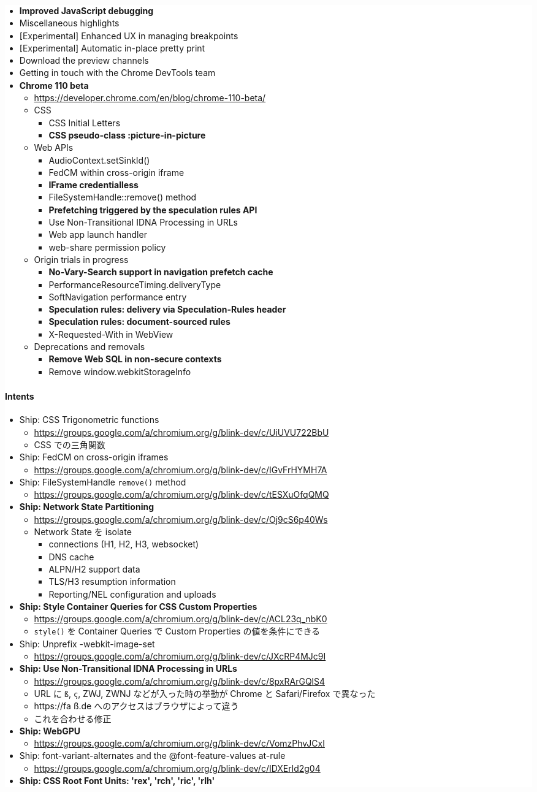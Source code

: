   - **Improved JavaScript debugging**
  - Miscellaneous highlights
  - [Experimental] Enhanced UX in managing breakpoints
  - [Experimental] Automatic in-place pretty print
  - Download the preview channels
  - Getting in touch with the Chrome DevTools team
- **Chrome 110 beta**
  - https://developer.chrome.com/en/blog/chrome-110-beta/
  - CSS
    - CSS Initial Letters
    - **CSS pseudo-class :picture-in-picture**
  - Web APIs
    - AudioContext.setSinkId()
    - FedCM within cross-origin iframe
    - **IFrame credentialless**
    - FileSystemHandle::remove() method
    - **Prefetching triggered by the speculation rules API**
    - Use Non-Transitional IDNA Processing in URLs
    - Web app launch handler
    - web-share permission policy
  - Origin trials in progress
    - **No-Vary-Search support in navigation prefetch cache**
    - PerformanceResourceTiming.deliveryType
    - SoftNavigation performance entry
    - **Speculation rules: delivery via Speculation-Rules header**
    - **Speculation rules: document-sourced rules**
    - X-Requested-With in WebView
  - Deprecations and removals
    - **Remove Web SQL in non-secure contexts**
    - Remove window.webkitStorageInfo


#### Intents

- Ship: CSS Trigonometric functions
  - https://groups.google.com/a/chromium.org/g/blink-dev/c/UiUVU722BbU
  - CSS での三角関数
- Ship: FedCM on cross-origin iframes
  - https://groups.google.com/a/chromium.org/g/blink-dev/c/IGvFrHYMH7A
- Ship: FileSystemHandle `remove()` method
  - https://groups.google.com/a/chromium.org/g/blink-dev/c/tESXuOfqQMQ
- **Ship: Network State Partitioning**
  - https://groups.google.com/a/chromium.org/g/blink-dev/c/Oj9cS6p40Ws
  - Network State を isolate
    - connections (H1, H2, H3, websocket)
    - DNS cache
    - ALPN/H2 support data
    - TLS/H3 resumption information
    - Reporting/NEL configuration and uploads
- **Ship: Style Container Queries for CSS Custom Properties**
  - https://groups.google.com/a/chromium.org/g/blink-dev/c/ACL23q_nbK0
  - `style()` を Container Queries で Custom Properties の値を条件にできる
- Ship: Unprefix -webkit-image-set
  - https://groups.google.com/a/chromium.org/g/blink-dev/c/JXcRP4MJc9I
- **Ship: Use Non-Transitional IDNA Processing in URLs**
  - https://groups.google.com/a/chromium.org/g/blink-dev/c/8pxRArGQlS4
  - URL に `ß`, `ς`, ZWJ, ZWNJ などが入った時の挙動が Chrome と Safari/Firefox で異なった
  - https://fa ß.de へのアクセスはブラウザによって違う
  - これを合わせる修正
- **Ship: WebGPU**
  - https://groups.google.com/a/chromium.org/g/blink-dev/c/VomzPhvJCxI
- Ship: font-variant-alternates and the @font-feature-values at-rule
  - https://groups.google.com/a/chromium.org/g/blink-dev/c/IDXErld2g04
- **Ship: CSS Root Font Units: 'rex', 'rch', 'ric', 'rlh'**